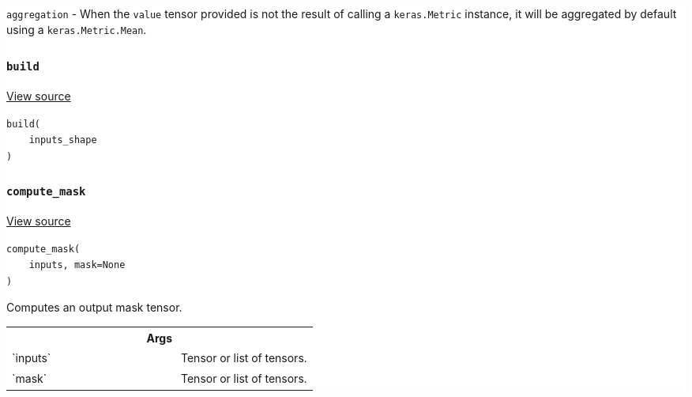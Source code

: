 `aggregation` - When the `value` tensor provided is not the result of
calling a `keras.Metric` instance, it will be aggregated by default
using a `keras.Metric.Mean`.
</td>
</tr>
</table>



<h3 id="build"><code>build</code></h3>

<a target="_blank" class="external" href="/code/stable/tensorflow/python/keras/layers/legacy_rnn/rnn_cell_wrapper_impl.py">View source</a>

<pre class="devsite-click-to-copy prettyprint lang-py tfo-signature-link">
<code>build(
    inputs_shape
)
</code></pre>




<h3 id="compute_mask"><code>compute_mask</code></h3>

<a target="_blank" class="external" href="/code/stable/tensorflow/python/keras/engine/base_layer.py">View source</a>

<pre class="devsite-click-to-copy prettyprint lang-py tfo-signature-link">
<code>compute_mask(
    inputs, mask=None
)
</code></pre>

Computes an output mask tensor.



 <table class="responsive fixed orange">
<colgroup><col width="214px"><col></colgroup>
<tr><th colspan="2">Args</th></tr>

<tr>
<td>
`inputs`
</td>
<td>
Tensor or list of tensors.
</td>
</tr><tr>
<td>
`mask`
</td>
<td>
Tensor or list of tensors.
</td>
</tr>
</table>
